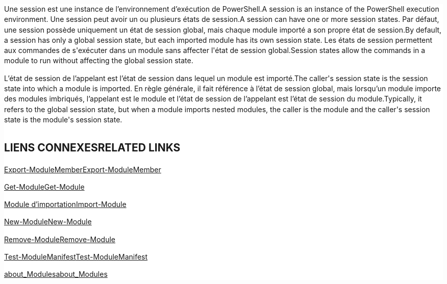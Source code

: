<span data-ttu-id="f26c1-342">Une session est une instance de l’environnement d’exécution de PowerShell.</span><span class="sxs-lookup"><span data-stu-id="f26c1-342">A session is an instance of the PowerShell execution environment.</span></span> <span data-ttu-id="f26c1-343">Une session peut avoir un ou plusieurs états de session.</span><span class="sxs-lookup"><span data-stu-id="f26c1-343">A session can have one or more session states.</span></span> <span data-ttu-id="f26c1-344">Par défaut, une session possède uniquement un état de session global, mais chaque module importé a son propre état de session.</span><span class="sxs-lookup"><span data-stu-id="f26c1-344">By default, a session has only a global session state, but each imported module has its own session state.</span></span> <span data-ttu-id="f26c1-345">Les états de session permettent aux commandes de s'exécuter dans un module sans affecter l'état de session global.</span><span class="sxs-lookup"><span data-stu-id="f26c1-345">Session states allow the commands in a module to run without affecting the global session state.</span></span>

<span data-ttu-id="f26c1-346">L’état de session de l’appelant est l’état de session dans lequel un module est importé.</span><span class="sxs-lookup"><span data-stu-id="f26c1-346">The caller's session state is the session state into which a module is imported.</span></span> <span data-ttu-id="f26c1-347">En règle générale, il fait référence à l’état de session global, mais lorsqu’un module importe des modules imbriqués, l’appelant est le module et l’état de session de l’appelant est l’état de session du module.</span><span class="sxs-lookup"><span data-stu-id="f26c1-347">Typically, it refers to the global session state, but when a module imports nested modules, the caller is the module and the caller's session state is the module's session state.</span></span>

## <span data-ttu-id="f26c1-348">LIENS CONNEXES</span><span class="sxs-lookup"><span data-stu-id="f26c1-348">RELATED LINKS</span></span>

[<span data-ttu-id="f26c1-349">Export-ModuleMember</span><span class="sxs-lookup"><span data-stu-id="f26c1-349">Export-ModuleMember</span></span>](Export-ModuleMember.md)

[<span data-ttu-id="f26c1-350">Get-Module</span><span class="sxs-lookup"><span data-stu-id="f26c1-350">Get-Module</span></span>](Get-Module.md)

[<span data-ttu-id="f26c1-351">Module d’importation</span><span class="sxs-lookup"><span data-stu-id="f26c1-351">Import-Module</span></span>](Import-Module.md)

[<span data-ttu-id="f26c1-352">New-Module</span><span class="sxs-lookup"><span data-stu-id="f26c1-352">New-Module</span></span>](New-Module.md)

[<span data-ttu-id="f26c1-353">Remove-Module</span><span class="sxs-lookup"><span data-stu-id="f26c1-353">Remove-Module</span></span>](Remove-Module.md)

[<span data-ttu-id="f26c1-354">Test-ModuleManifest</span><span class="sxs-lookup"><span data-stu-id="f26c1-354">Test-ModuleManifest</span></span>](Test-ModuleManifest.md)

[<span data-ttu-id="f26c1-355">about_Modules</span><span class="sxs-lookup"><span data-stu-id="f26c1-355">about_Modules</span></span>](./About/about_Modules.md)
